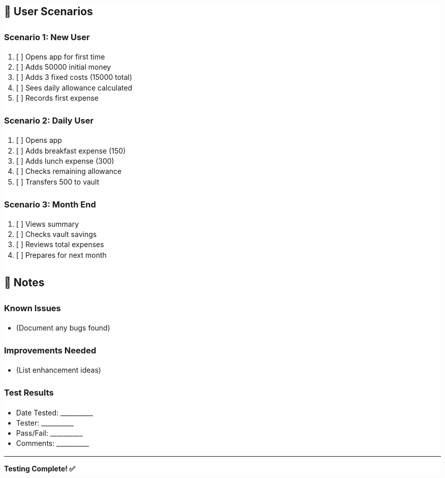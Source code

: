 ## 🎯 User Scenarios

### Scenario 1: New User
1. [ ] Opens app for first time
2. [ ] Adds 50000 initial money
3. [ ] Adds 3 fixed costs (15000 total)
4. [ ] Sees daily allowance calculated
5. [ ] Records first expense

### Scenario 2: Daily User
1. [ ] Opens app
2. [ ] Adds breakfast expense (150)
3. [ ] Adds lunch expense (300)
4. [ ] Checks remaining allowance
5. [ ] Transfers 500 to vault

### Scenario 3: Month End
1. [ ] Views summary
2. [ ] Checks vault savings
3. [ ] Reviews total expenses
4. [ ] Prepares for next month

## 📝 Notes

### Known Issues
- (Document any bugs found)

### Improvements Needed
- (List enhancement ideas)

### Test Results
- Date Tested: __________
- Tester: __________
- Pass/Fail: __________
- Comments: __________

---

**Testing Complete! ✅**

